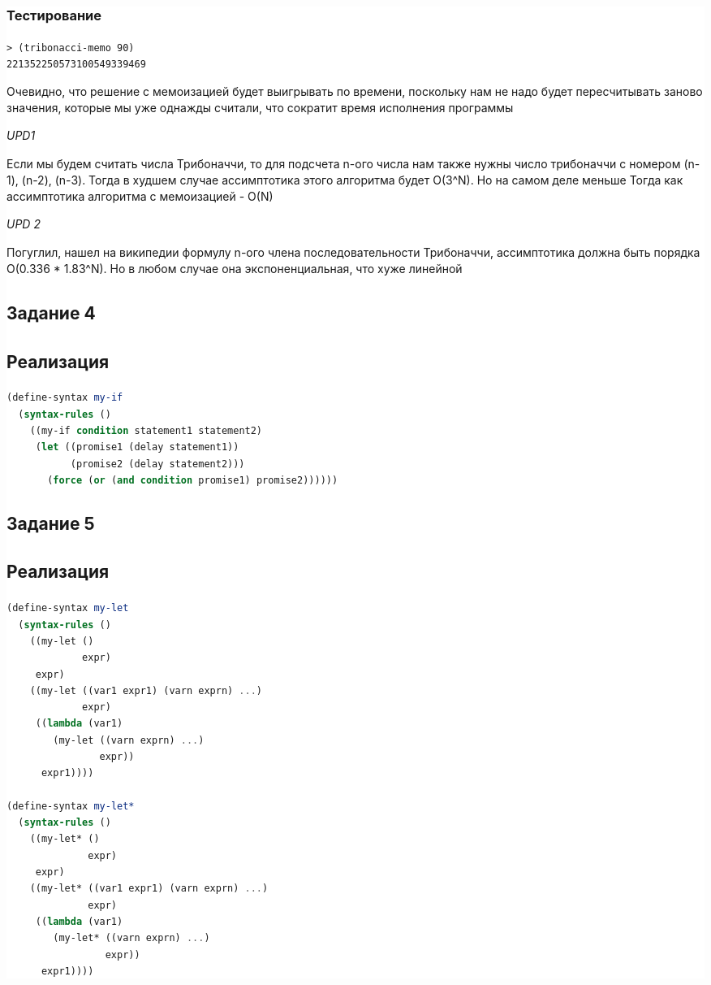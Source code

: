  ### Тестирование
 ```
 > (tribonacci-memo 90)
221352250573100549339469
 ```
 
 Очевидно, что решение с мемоизацией будет выигрывать по времени,
 поскольку нам не надо будет пересчитывать заново значения,
 которые мы уже однажды считали, что сократит время исполнения программы

 *UPD1*
 
 Если мы будем считать числа Трибоначчи, то для подсчета n-ого числа нам также
 нужны число трибоначчи с номером (n-1), (n-2), (n-3). Тогда в худшем случае
 ассимптотика этого алгоритма будет O(3^N). Но на самом деле меньше
 Тогда как ассимптотика алгоритма с мемоизацией - O(N)
 
 *UPD 2*
 
 Погуглил, нашел на википедии формулу n-ого члена последовательности 
 Трибоначчи, ассимптотика должна быть порядка O(0.336 * 1.83^N). 
 Но в любом случае она экспоненциальная, что хуже линейной

## Задание 4

## Реализация
```scheme
(define-syntax my-if
  (syntax-rules ()
    ((my-if condition statement1 statement2)
     (let ((promise1 (delay statement1))
           (promise2 (delay statement2)))
       (force (or (and condition promise1) promise2))))))
```

## Задание 5

## Реализация
```scheme
(define-syntax my-let
  (syntax-rules ()
    ((my-let ()
             expr)
     expr)
    ((my-let ((var1 expr1) (varn exprn) ...)
             expr)
     ((lambda (var1)
        (my-let ((varn exprn) ...)
                expr))
      expr1))))
          
(define-syntax my-let*
  (syntax-rules ()
    ((my-let* ()
              expr)
     expr)
    ((my-let* ((var1 expr1) (varn exprn) ...)
              expr)
     ((lambda (var1)
        (my-let* ((varn exprn) ...)
                 expr))
      expr1))))
```
